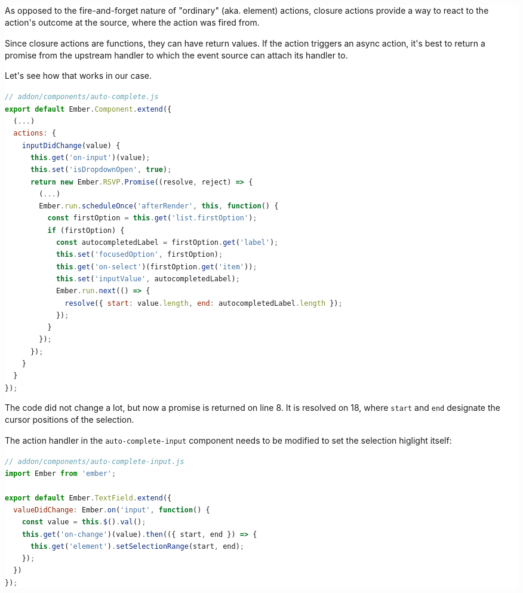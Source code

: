 As opposed to the fire-and-forget nature of "ordinary" (aka. element) actions,
closure actions provide a way to react to the action's outcome at the source,
where the action was fired from.

Since closure actions are functions, they can have return values. If the action
triggers an async action, it's best to return a promise from the upstream
handler to which the event source can attach its handler to.

Let's see how that works in our case.

```js
// addon/components/auto-complete.js
export default Ember.Component.extend({
  (...)
  actions: {
    inputDidChange(value) {
      this.get('on-input')(value);
      this.set('isDropdownOpen', true);
      return new Ember.RSVP.Promise((resolve, reject) => {
        (...)
        Ember.run.scheduleOnce('afterRender', this, function() {
          const firstOption = this.get('list.firstOption');
          if (firstOption) {
            const autocompletedLabel = firstOption.get('label');
            this.set('focusedOption', firstOption);
            this.get('on-select')(firstOption.get('item'));
            this.set('inputValue', autocompletedLabel);
            Ember.run.next(() => {
              resolve({ start: value.length, end: autocompletedLabel.length });
            });
          }
        });
      });
    }
  }
});
```

The code did not change a lot, but now a promise is returned on line 8. It is
resolved on 18, where `start` and `end` designate the cursor positions of the
selection.

The action handler in the `auto-complete-input` component needs to be modified
to set the selection higlight itself:

```js
// addon/components/auto-complete-input.js
import Ember from 'ember';

export default Ember.TextField.extend({
  valueDidChange: Ember.on('input', function() {
    const value = this.$().val();
    this.get('on-change')(value).then(({ start, end }) => {
      this.get('element').setSelectionRange(start, end);
    });
  })
});
```

